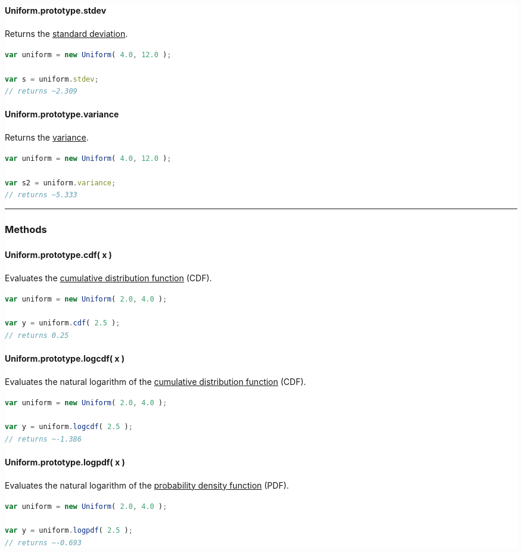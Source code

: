 #### Uniform.prototype.stdev

Returns the [standard deviation][standard-deviation].

```javascript
var uniform = new Uniform( 4.0, 12.0 );

var s = uniform.stdev;
// returns ~2.309
```

#### Uniform.prototype.variance

Returns the [variance][variance].

```javascript
var uniform = new Uniform( 4.0, 12.0 );

var s2 = uniform.variance;
// returns ~5.333
```

* * *

### Methods

#### Uniform.prototype.cdf( x )

Evaluates the [cumulative distribution function][cdf] (CDF).

```javascript
var uniform = new Uniform( 2.0, 4.0 );

var y = uniform.cdf( 2.5 );
// returns 0.25
```

#### Uniform.prototype.logcdf( x )

Evaluates the natural logarithm of the [cumulative distribution function][cdf] (CDF).

```javascript
var uniform = new Uniform( 2.0, 4.0 );

var y = uniform.logcdf( 2.5 );
// returns ~-1.386
```

#### Uniform.prototype.logpdf( x )

Evaluates the natural logarithm of the [probability density function][pdf] (PDF).

```javascript
var uniform = new Uniform( 2.0, 4.0 );

var y = uniform.logpdf( 2.5 );
// returns ~-0.693
```


[npm-image]: http://img.shields.io/npm/v/@stdlib/stats-base-dists-uniform-ctor.svg
[npm-url]: https://npmjs.org/package/@stdlib/stats-base-dists-uniform-ctor
[test-image]: https://github.com/stdlib-js/stats-base-dists-uniform-ctor/actions/workflows/test.yml/badge.svg?branch=main
[test-url]: https://github.com/stdlib-js/stats-base-dists-uniform-ctor/actions/workflows/test.yml?query=branch:main
[coverage-image]: https://img.shields.io/codecov/c/github/stdlib-js/stats-base-dists-uniform-ctor/main.svg
[coverage-url]: https://codecov.io/github/stdlib-js/stats-base-dists-uniform-ctor?branch=main
[chat-image]: https://img.shields.io/gitter/room/stdlib-js/stdlib.svg
[chat-url]: https://app.gitter.im/#/room/#stdlib-js_stdlib:gitter.im
[stdlib]: https://github.com/stdlib-js/stdlib
[stdlib-authors]: https://github.com/stdlib-js/stdlib/graphs/contributors
[umd]: https://github.com/umdjs/umd
[es-module]: https://developer.mozilla.org/en-US/docs/Web/JavaScript/Guide/Modules
[deno-url]: https://github.com/stdlib-js/stats-base-dists-uniform-ctor/tree/deno
[deno-readme]: https://github.com/stdlib-js/stats-base-dists-uniform-ctor/blob/deno/README.md
[umd-url]: https://github.com/stdlib-js/stats-base-dists-uniform-ctor/tree/umd
[umd-readme]: https://github.com/stdlib-js/stats-base-dists-uniform-ctor/blob/umd/README.md
[esm-url]: https://github.com/stdlib-js/stats-base-dists-uniform-ctor/tree/esm
[esm-readme]: https://github.com/stdlib-js/stats-base-dists-uniform-ctor/blob/esm/README.md
[branches-url]: https://github.com/stdlib-js/stats-base-dists-uniform-ctor/blob/main/branches.md
[stdlib-license]: https://raw.githubusercontent.com/stdlib-js/stats-base-dists-uniform-ctor/main/LICENSE
[uniform-distribution]: https://en.wikipedia.org/wiki/Uniform_distribution_%28continuous%29
[cdf]: https://en.wikipedia.org/wiki/Cumulative_distribution_function
[pdf]: https://en.wikipedia.org/wiki/Probability_density_function
[quantile-function]: https://en.wikipedia.org/wiki/Quantile_function
[entropy]: https://en.wikipedia.org/wiki/Entropy_%28information_theory%29
[expected-value]: https://en.wikipedia.org/wiki/Expected_value
[kurtosis]: https://en.wikipedia.org/wiki/Kurtosis
[median]: https://en.wikipedia.org/wiki/Median
[skewness]: https://en.wikipedia.org/wiki/Skewness
[standard-deviation]: https://en.wikipedia.org/wiki/Standard_deviation
[variance]: https://en.wikipedia.org/wiki/Variance